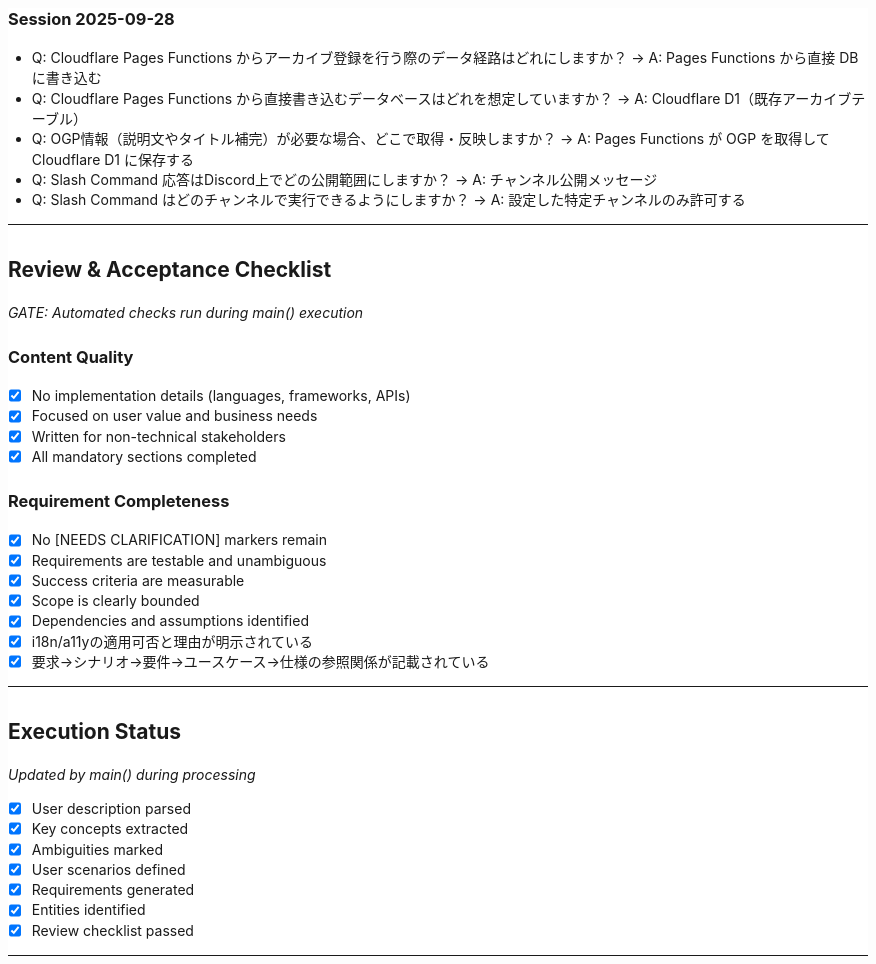### Session 2025-09-28
- Q: Cloudflare Pages Functions からアーカイブ登録を行う際のデータ経路はどれにしますか？ → A: Pages Functions から直接 DB に書き込む
- Q: Cloudflare Pages Functions から直接書き込むデータベースはどれを想定していますか？ → A: Cloudflare D1（既存アーカイブテーブル）
- Q: OGP情報（説明文やタイトル補完）が必要な場合、どこで取得・反映しますか？ → A: Pages Functions が OGP を取得して Cloudflare D1 に保存する
- Q: Slash Command 応答はDiscord上でどの公開範囲にしますか？ → A: チャンネル公開メッセージ
- Q: Slash Command はどのチャンネルで実行できるようにしますか？ → A: 設定した特定チャンネルのみ許可する


---

## Review & Acceptance Checklist
*GATE: Automated checks run during main() execution*

### Content Quality
- [x] No implementation details (languages, frameworks, APIs)
- [x] Focused on user value and business needs
- [x] Written for non-technical stakeholders
- [x] All mandatory sections completed

### Requirement Completeness
- [x] No [NEEDS CLARIFICATION] markers remain
- [x] Requirements are testable and unambiguous  
- [x] Success criteria are measurable
- [x] Scope is clearly bounded
- [x] Dependencies and assumptions identified
- [x] i18n/a11yの適用可否と理由が明示されている
- [x] 要求→シナリオ→要件→ユースケース→仕様の参照関係が記載されている

---

## Execution Status
*Updated by main() during processing*

- [x] User description parsed
- [x] Key concepts extracted
- [x] Ambiguities marked
- [x] User scenarios defined
- [x] Requirements generated
- [x] Entities identified
- [x] Review checklist passed

---

